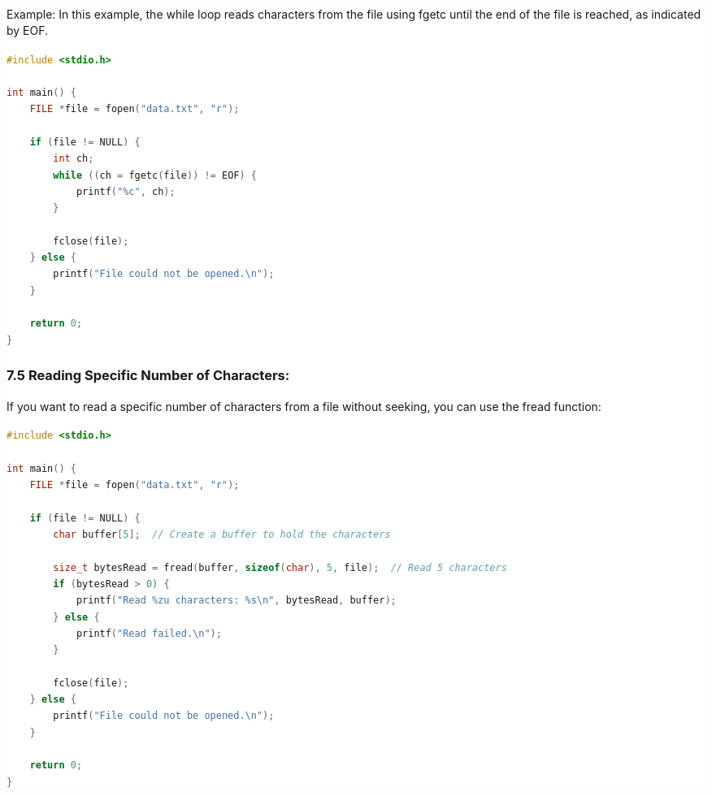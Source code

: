 Example: In this example, the while loop reads characters from the file using fgetc until the end of the file is reached, as indicated by EOF.

```c
#include <stdio.h>

int main() {
    FILE *file = fopen("data.txt", "r");

    if (file != NULL) {
        int ch;
        while ((ch = fgetc(file)) != EOF) {
            printf("%c", ch);
        }

        fclose(file);
    } else {
        printf("File could not be opened.\n");
    }

    return 0;
}
```

### 7.5 Reading Specific Number of Characters:
If you want to read a specific number of characters from a file without seeking, you can use the fread function:

```c
#include <stdio.h>

int main() {
    FILE *file = fopen("data.txt", "r");

    if (file != NULL) {
        char buffer[5];  // Create a buffer to hold the characters
        
        size_t bytesRead = fread(buffer, sizeof(char), 5, file);  // Read 5 characters
        if (bytesRead > 0) {
            printf("Read %zu characters: %s\n", bytesRead, buffer);
        } else {
            printf("Read failed.\n");
        }

        fclose(file);
    } else {
        printf("File could not be opened.\n");
    }

    return 0;
}
```
